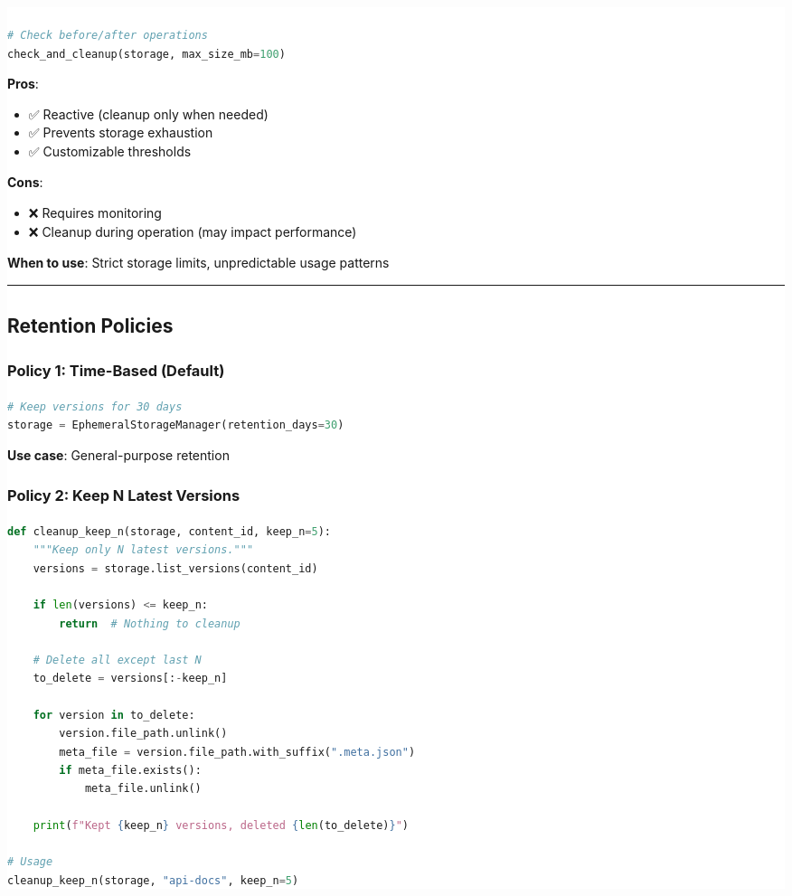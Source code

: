 ```python

# Check before/after operations
check_and_cleanup(storage, max_size_mb=100)
```

**Pros**:
- ✅ Reactive (cleanup only when needed)
- ✅ Prevents storage exhaustion
- ✅ Customizable thresholds

**Cons**:
- ❌ Requires monitoring
- ❌ Cleanup during operation (may impact performance)

**When to use**: Strict storage limits, unpredictable usage patterns

---

## Retention Policies

### Policy 1: Time-Based (Default)

```python
# Keep versions for 30 days
storage = EphemeralStorageManager(retention_days=30)
```

**Use case**: General-purpose retention

### Policy 2: Keep N Latest Versions

```python
def cleanup_keep_n(storage, content_id, keep_n=5):
    """Keep only N latest versions."""
    versions = storage.list_versions(content_id)

    if len(versions) <= keep_n:
        return  # Nothing to cleanup

    # Delete all except last N
    to_delete = versions[:-keep_n]

    for version in to_delete:
        version.file_path.unlink()
        meta_file = version.file_path.with_suffix(".meta.json")
        if meta_file.exists():
            meta_file.unlink()

    print(f"Kept {keep_n} versions, deleted {len(to_delete)}")

# Usage
cleanup_keep_n(storage, "api-docs", keep_n=5)
```
